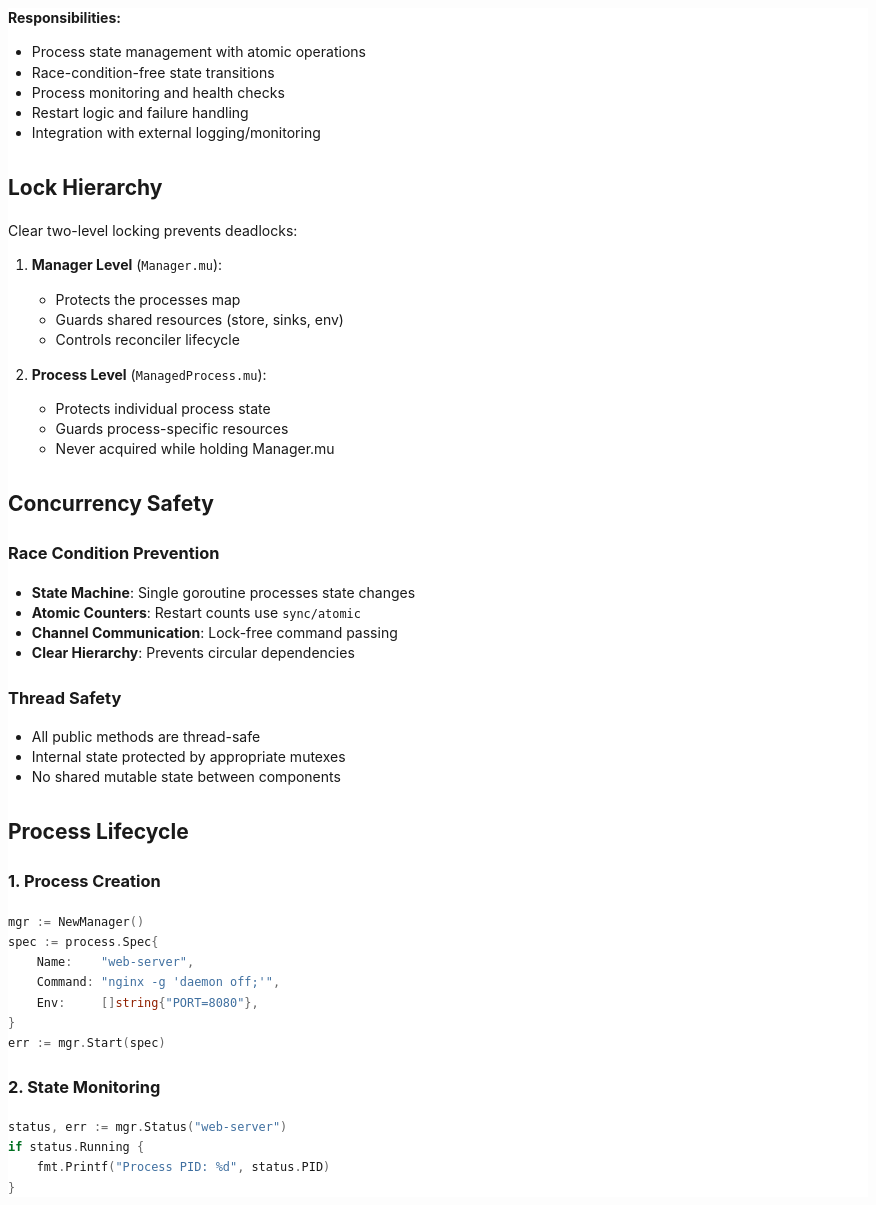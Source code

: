 **Responsibilities:**
- Process state management with atomic operations
- Race-condition-free state transitions
- Process monitoring and health checks
- Restart logic and failure handling
- Integration with external logging/monitoring

## Lock Hierarchy

Clear two-level locking prevents deadlocks:

1. **Manager Level** (`Manager.mu`):
   - Protects the processes map
   - Guards shared resources (store, sinks, env)
   - Controls reconciler lifecycle

2. **Process Level** (`ManagedProcess.mu`):
   - Protects individual process state
   - Guards process-specific resources
   - Never acquired while holding Manager.mu

## Concurrency Safety

### Race Condition Prevention
- **State Machine**: Single goroutine processes state changes
- **Atomic Counters**: Restart counts use `sync/atomic`
- **Channel Communication**: Lock-free command passing
- **Clear Hierarchy**: Prevents circular dependencies

### Thread Safety
- All public methods are thread-safe
- Internal state protected by appropriate mutexes
- No shared mutable state between components

## Process Lifecycle

### 1. Process Creation
```go
mgr := NewManager()
spec := process.Spec{
    Name:    "web-server",
    Command: "nginx -g 'daemon off;'",
    Env:     []string{"PORT=8080"},
}
err := mgr.Start(spec)
```

### 2. State Monitoring
```go
status, err := mgr.Status("web-server")
if status.Running {
    fmt.Printf("Process PID: %d", status.PID)
}
```
